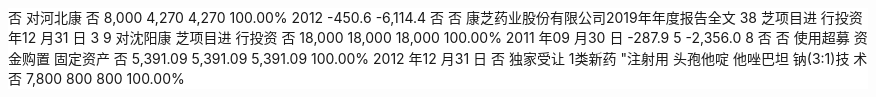 否
对河北康
否
8,000
4,270
4,270
100.00%
2012
-450.6
-6,114.4
否
否
康芝药业股份有限公司2019年年度报告全文
38
芝项目进
行投资
年12
月31
日
3
9
对沈阳康
芝项目进
行投资
否
18,000
18,000
18,000
100.00%
2011
年09
月30
日
-287.9
5
-2,356.0
8
否
否
使用超募
资金购置
固定资产
否
5,391.09
5,391.09
5,391.09
100.00%
2012
年12
月31
日
否
独家受让
1类新药
"注射用
头孢他啶
他唑巴坦
钠(3:1)技
术
否
7,800
800
800
100.00%